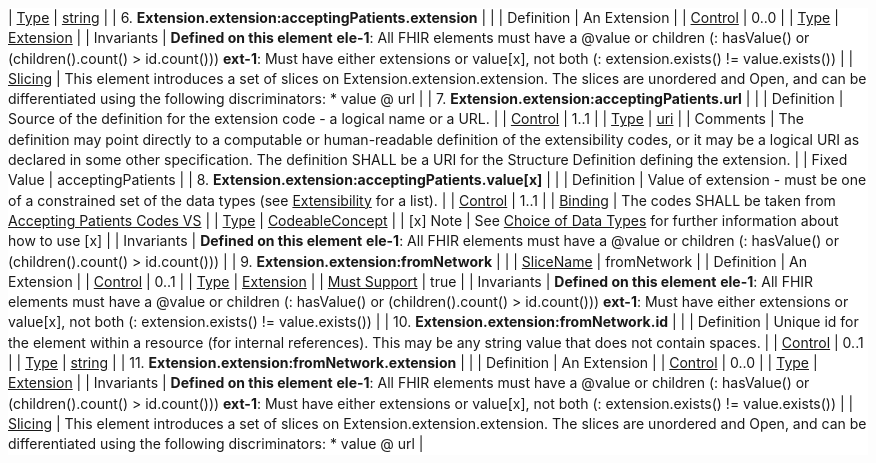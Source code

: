 | [Type](http://hl7.org/fhir/R4/datatypes.html) | [string](http://hl7.org/fhir/R4/datatypes.html#string) |
| 6. **Extension.extension:acceptingPatients.extension** | |
| Definition | An Extension |
| [Control](http://hl7.org/fhir/R4/conformance-rules.html#conformance) | 0..0 |
| [Type](http://hl7.org/fhir/R4/datatypes.html) | [Extension](http://hl7.org/fhir/R4/extensibility.html#Extension) |
| Invariants | **Defined on this element**  **ele-1**: All FHIR elements must have a @value or children (: hasValue() or (children().count() > id.count())) **ext-1**: Must have either extensions or value[x], not both (: extension.exists() != value.exists()) |
| [Slicing](http://hl7.org/fhir/R4/profiling.html#slicing) | This element introduces a set of slices on Extension.extension.extension. The slices are unordered and Open, and can be differentiated using the following discriminators:  * value @ url |
| 7. **Extension.extension:acceptingPatients.url** | |
| Definition | Source of the definition for the extension code - a logical name or a URL. |
| [Control](http://hl7.org/fhir/R4/conformance-rules.html#conformance) | 1..1 |
| [Type](http://hl7.org/fhir/R4/datatypes.html) | [uri](http://hl7.org/fhir/R4/datatypes.html#uri) |
| Comments | The definition may point directly to a computable or human-readable definition of the extensibility codes, or it may be a logical URI as declared in some other specification. The definition SHALL be a URI for the Structure Definition defining the extension. |
| Fixed Value | acceptingPatients |
| 8. **Extension.extension:acceptingPatients.value[x]** | |
| Definition | Value of extension - must be one of a constrained set of the data types (see [Extensibility](http://hl7.org/fhir/R4/extensibility.html) for a list). |
| [Control](http://hl7.org/fhir/R4/conformance-rules.html#conformance) | 1..1 |
| [Binding](http://hl7.org/fhir/R4/terminologies.html) | The codes SHALL be taken from [Accepting Patients Codes VS](ValueSet-AcceptingPatientsVS.html) |
| [Type](http://hl7.org/fhir/R4/datatypes.html) | [CodeableConcept](http://hl7.org/fhir/R4/datatypes.html#CodeableConcept) |
| [x] Note | See [Choice of Data Types](http://hl7.org/fhir/R4/formats.html#choice) for further information about how to use [x] |
| Invariants | **Defined on this element**  **ele-1**: All FHIR elements must have a @value or children (: hasValue() or (children().count() > id.count())) |
| 9. **Extension.extension:fromNetwork** | |
| [SliceName](http://hl7.org/fhir/R4/profiling.html#slicing) | fromNetwork |
| Definition | An Extension |
| [Control](http://hl7.org/fhir/R4/conformance-rules.html#conformance) | 0..1 |
| [Type](http://hl7.org/fhir/R4/datatypes.html) | [Extension](http://hl7.org/fhir/R4/extensibility.html#Extension) |
| [Must Support](http://hl7.org/fhir/R4/conformance-rules.html#mustSupport) | true |
| Invariants | **Defined on this element**  **ele-1**: All FHIR elements must have a @value or children (: hasValue() or (children().count() > id.count())) **ext-1**: Must have either extensions or value[x], not both (: extension.exists() != value.exists()) |
| 10. **Extension.extension:fromNetwork.id** | |
| Definition | Unique id for the element within a resource (for internal references). This may be any string value that does not contain spaces. |
| [Control](http://hl7.org/fhir/R4/conformance-rules.html#conformance) | 0..1 |
| [Type](http://hl7.org/fhir/R4/datatypes.html) | [string](http://hl7.org/fhir/R4/datatypes.html#string) |
| 11. **Extension.extension:fromNetwork.extension** | |
| Definition | An Extension |
| [Control](http://hl7.org/fhir/R4/conformance-rules.html#conformance) | 0..0 |
| [Type](http://hl7.org/fhir/R4/datatypes.html) | [Extension](http://hl7.org/fhir/R4/extensibility.html#Extension) |
| Invariants | **Defined on this element**  **ele-1**: All FHIR elements must have a @value or children (: hasValue() or (children().count() > id.count())) **ext-1**: Must have either extensions or value[x], not both (: extension.exists() != value.exists()) |
| [Slicing](http://hl7.org/fhir/R4/profiling.html#slicing) | This element introduces a set of slices on Extension.extension.extension. The slices are unordered and Open, and can be differentiated using the following discriminators:  * value @ url |